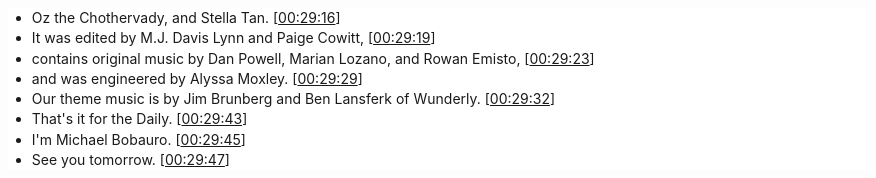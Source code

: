 *  Oz the Chothervady, and Stella Tan. [[00:29:16](https://www.youtube.com/watch?v=ev6AKAtKMuc&t=1756.36s)]
*  It was edited by M.J. Davis Lynn and Paige Cowitt, [[00:29:19](https://www.youtube.com/watch?v=ev6AKAtKMuc&t=1759.36s)]
*  contains original music by Dan Powell, Marian Lozano, and Rowan Emisto, [[00:29:23](https://www.youtube.com/watch?v=ev6AKAtKMuc&t=1763.36s)]
*  and was engineered by Alyssa Moxley. [[00:29:29](https://www.youtube.com/watch?v=ev6AKAtKMuc&t=1769.36s)]
*  Our theme music is by Jim Brunberg and Ben Lansferk of Wunderly. [[00:29:32](https://www.youtube.com/watch?v=ev6AKAtKMuc&t=1772.36s)]
*  That's it for the Daily. [[00:29:43](https://www.youtube.com/watch?v=ev6AKAtKMuc&t=1783.36s)]
*  I'm Michael Bobauro. [[00:29:45](https://www.youtube.com/watch?v=ev6AKAtKMuc&t=1785.36s)]
*  See you tomorrow. [[00:29:47](https://www.youtube.com/watch?v=ev6AKAtKMuc&t=1787.36s)]
